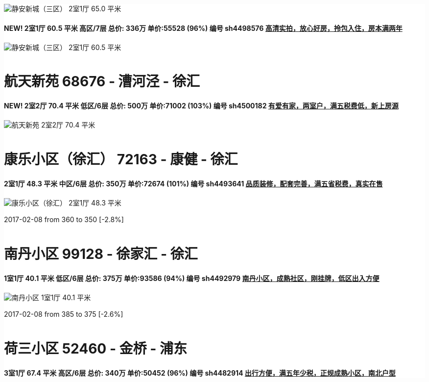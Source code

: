 ![静安新城（三区） 2室1厅 65.0 平米](http://cdn1.dooioo.com/fetch/vp/fy/gi/20170207/095255ec-2dcf-4c65-a7f1-466048ae7b86.jpg_200x150.jpg)

    
#### NEW! 2室1厅 60.5 平米 高区/7层 总价: 336万 单价:55528 (96%) 编号 sh4498576 [高清实拍，放心好房，拎包入住，房本满两年](https://href.li/?http://sh.lianjia.com/ershoufang/sh4498576.html)

![静安新城（三区） 2室1厅 60.5 平米](http://cdn1.dooioo.com/fetch/vp/fy/gi/20170207/4852f4ec-177e-47b9-b7b9-5271fc51fb8d.jpg_200x150.jpg)

    


# 航天新苑 68676 - 漕河泾 - 徐汇

#### NEW! 2室2厅 70.4 平米 低区/6层 总价: 500万 单价:71002 (103%) 编号 sh4500182 [有爱有家，两室户，满五税费低，新上房源](https://href.li/?http://sh.lianjia.com/ershoufang/sh4500182.html)

![航天新苑 2室2厅 70.4 平米](http://cdn7.dooioo.com/static/img/new-version/default_block.png)

    


# 康乐小区（徐汇） 72163 - 康健 - 徐汇

#### 2室1厅 48.3 平米 中区/6层 总价: 350万 单价:72674 (101%) 编号 sh4493641 [品质装修，配套完善，满五省税费，真实在售](https://href.li/?http://sh.lianjia.com/ershoufang/sh4493641.html)

![康乐小区（徐汇） 2室1厅 48.3 平米](http://cdn7.dooioo.com/static/img/new-version/default_block.png)

2017-02-08 from 360 to 350 [-2.8%]

    


# 南丹小区 99128 - 徐家汇 - 徐汇

#### 1室1厅 40.1 平米 低区/6层 总价: 375万 单价:93586 (94%) 编号 sh4492979 [南丹小区，成熟社区，刚挂牌，低区出入方便](https://href.li/?http://sh.lianjia.com/ershoufang/sh4492979.html)

![南丹小区 1室1厅 40.1 平米](http://cdn1.dooioo.com/fetch/vp/fy/gi/20160523/d41afd94-eb4b-4534-a5d6-a40ab44c73ad.jpg_200x150.jpg)

2017-02-08 from 385 to 375 [-2.6%]

    


# 荷三小区 52460 - 金桥 - 浦东

#### 3室1厅 67.4 平米 高区/6层 总价: 340万 单价:50452 (96%) 编号 sh4482914 [出行方便，满五年少税，正规成熟小区，南北户型](https://href.li/?http://sh.lianjia.com/ershoufang/sh4482914.html)
